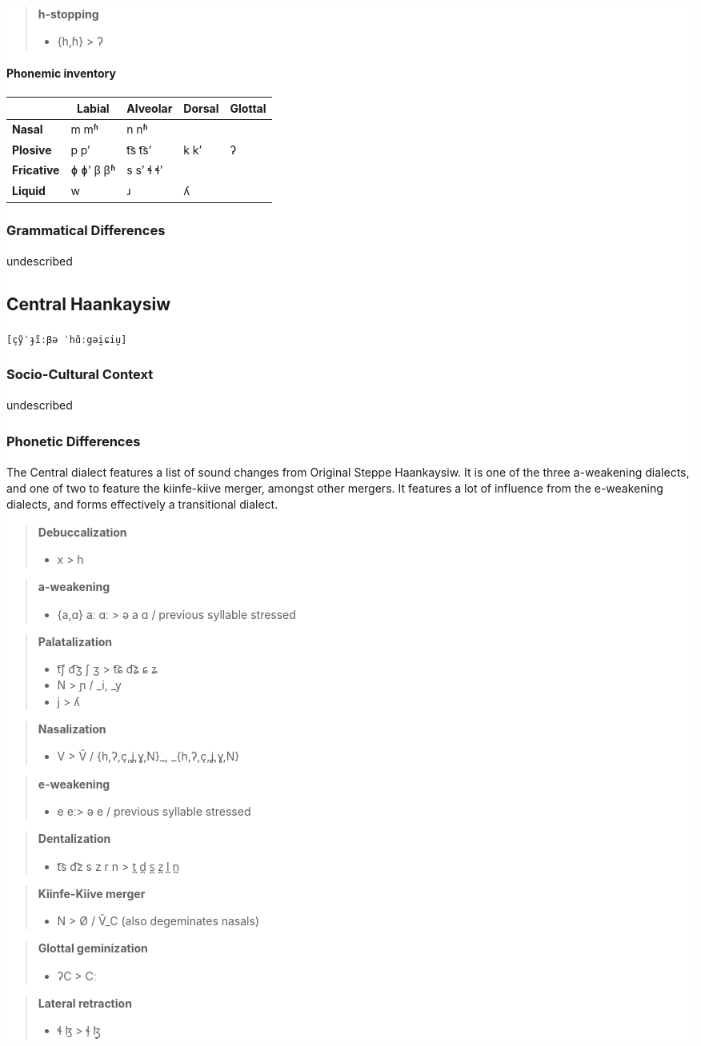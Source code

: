 >**h-stopping**
>- {h,ɦ} > ʔ
#### Phonemic inventory
|               | Labial    | Alveolar  | Dorsal | Glottal |
| ------------- | --------- | --------- | ------ | ------- |
| **Nasal**     | m mʱ      | n nʱ      |        |         |
| **Plosive**   | p pʼ      | t͡s t͡s’  | k kʼ   | ʔ       |
| **Fricative** | ɸ ɸʼ β βʱ | s s’ ɬ ɬ’ |        |         |
| **Liquid**    | w         | ɹ         | ʎ      |         |
### Grammatical Differences
undescribed
## Central Haankaysiw
`[çỹˈɟĩːβə ˈhɑ̃ːgəi̯ɕiu̯]`
### Socio-Cultural Context
undescribed
### Phonetic Differences
The Central dialect features a list of sound changes from Original Steppe Haankaysiw. It is one of the three a-weakening dialects, and one of two to feature the kiinfe-kiive merger, amongst other mergers. It features a lot of influence from the e-weakening dialects, and forms effectively a transitional dialect.
>**Debuccalization**
>- x > h

>**a-weakening**
>- {a,ɑ} aː ɑː > ə a ɑ / previous syllable stressed

>**Palatalization**
>- t͡ʃ d͡ʒ ʃ ʒ > t͡ɕ d͡ʑ ɕ ʑ
>- N > ɲ / \_i, \_y
>- j > ʎ

>**Nasalization**
>- V > Ṽ / {h,ʔ,ç,ʝ,ɣ,N}\_, \_{h,ʔ,ç,ʝ,ɣ,N}

>**e-weakening**
>- e eː> ə e / previous syllable stressed

>**Dentalization**
>- t͡s d͡z s z r n > t̪ d̪ s̪ z̪ l̪ n̪

>**Kiinfe-Kiive merger**
>- N > Ø / Ṽ\_C (also degeminates nasals)

>**Glottal geminization**
>- ʔC > Cː

>**Lateral retraction**
>- ɬ ɮ > ɬ̠ ɮ̠
